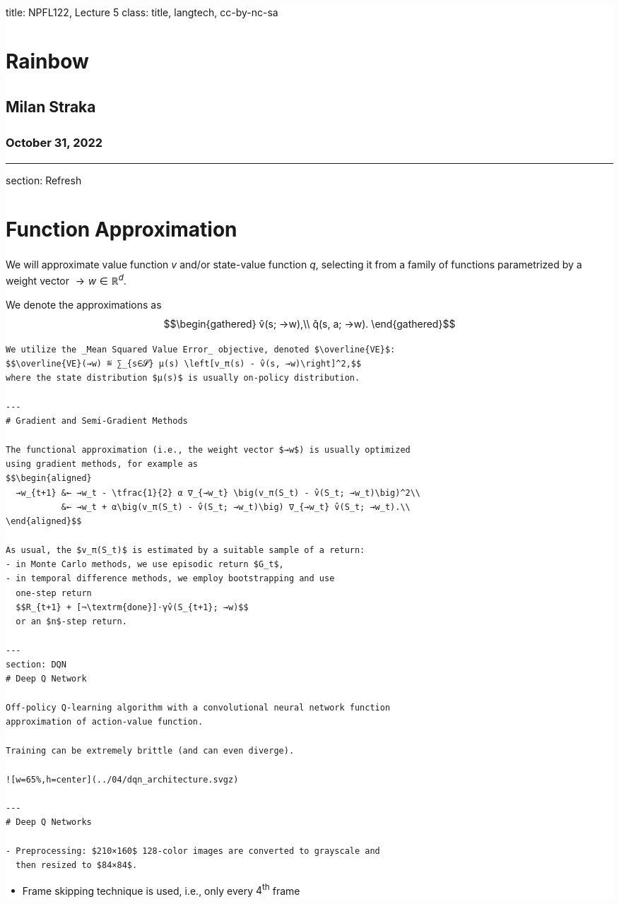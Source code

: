 title: NPFL122, Lecture 5
class: title, langtech, cc-by-nc-sa
# Rainbow

## Milan Straka

### October 31, 2022

---
section: Refresh
# Function Approximation

We will approximate value function $v$ and/or state-value function $q$,
selecting it from a family of functions parametrized by a weight vector $→w ∈ ℝ^d$.

We denote the approximations as
$$\begin{gathered}
  v̂(s; →w),\\
  q̂(s, a; →w).
\end{gathered}$$

~~~
We utilize the _Mean Squared Value Error_ objective, denoted $\overline{VE}$:
$$\overline{VE}(→w) ≝ ∑_{s∈𝓢} μ(s) \left[v_π(s) - v̂(s, →w)\right]^2,$$
where the state distribution $μ(s)$ is usually on-policy distribution.

---
# Gradient and Semi-Gradient Methods

The functional approximation (i.e., the weight vector $→w$) is usually optimized
using gradient methods, for example as
$$\begin{aligned}
  →w_{t+1} &← →w_t - \tfrac{1}{2} α ∇_{→w_t} \big(v_π(S_t) - v̂(S_t; →w_t)\big)^2\\
           &← →w_t + α\big(v_π(S_t) - v̂(S_t; →w_t)\big) ∇_{→w_t} v̂(S_t; →w_t).\\
\end{aligned}$$

As usual, the $v_π(S_t)$ is estimated by a suitable sample of a return:
- in Monte Carlo methods, we use episodic return $G_t$,
- in temporal difference methods, we employ bootstrapping and use
  one-step return
  $$R_{t+1} + [¬\textrm{done}]⋅γv̂(S_{t+1}; →w)$$
  or an $n$-step return.

---
section: DQN
# Deep Q Network

Off-policy Q-learning algorithm with a convolutional neural network function
approximation of action-value function.

Training can be extremely brittle (and can even diverge).

![w=65%,h=center](../04/dqn_architecture.svgz)

---
# Deep Q Networks

- Preprocessing: $210×160$ 128-color images are converted to grayscale and
  then resized to $84×84$.
~~~
- Frame skipping technique is used, i.e., only every $4^\textrm{th}$ frame